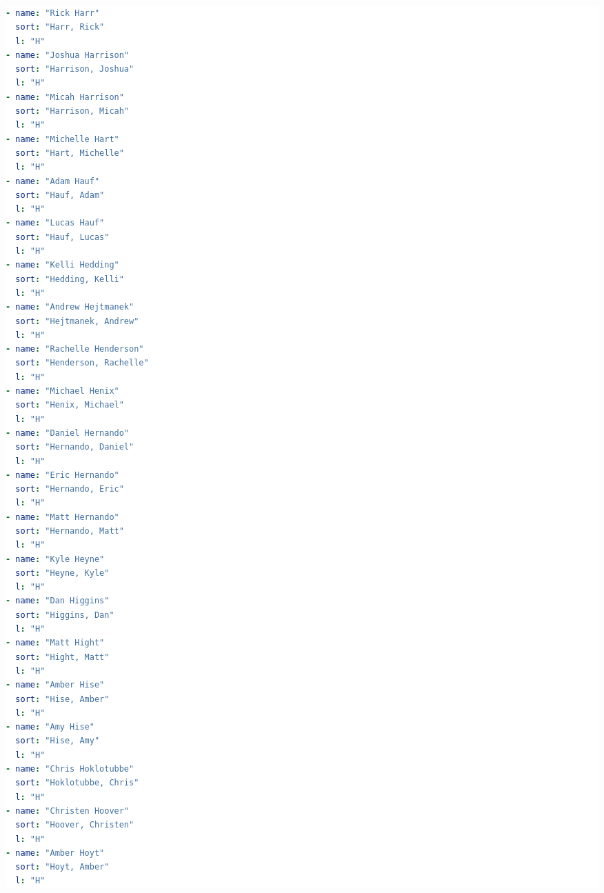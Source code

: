 ```yaml
- name: "Rick Harr"
  sort: "Harr, Rick"
  l: "H"
- name: "Joshua Harrison"
  sort: "Harrison, Joshua"
  l: "H"
- name: "Micah Harrison"
  sort: "Harrison, Micah"
  l: "H"
- name: "Michelle Hart"
  sort: "Hart, Michelle"
  l: "H"
- name: "Adam Hauf"
  sort: "Hauf, Adam"
  l: "H"
- name: "Lucas Hauf"
  sort: "Hauf, Lucas"
  l: "H"
- name: "Kelli Hedding"
  sort: "Hedding, Kelli"
  l: "H"
- name: "Andrew Hejtmanek"
  sort: "Hejtmanek, Andrew"
  l: "H"
- name: "Rachelle Henderson"
  sort: "Henderson, Rachelle"
  l: "H"
- name: "Michael Henix"
  sort: "Henix, Michael"
  l: "H"
- name: "Daniel Hernando"
  sort: "Hernando, Daniel"
  l: "H"
- name: "Eric Hernando"
  sort: "Hernando, Eric"
  l: "H"
- name: "Matt Hernando"
  sort: "Hernando, Matt"
  l: "H"
- name: "Kyle Heyne"
  sort: "Heyne, Kyle"
  l: "H"
- name: "Dan Higgins"
  sort: "Higgins, Dan"
  l: "H"
- name: "Matt Hight"
  sort: "Hight, Matt"
  l: "H"
- name: "Amber Hise"
  sort: "Hise, Amber"
  l: "H"
- name: "Amy Hise"
  sort: "Hise, Amy"
  l: "H"
- name: "Chris Hoklotubbe"
  sort: "Hoklotubbe, Chris"
  l: "H"
- name: "Christen Hoover"
  sort: "Hoover, Christen"
  l: "H"
- name: "Amber Hoyt"
  sort: "Hoyt, Amber"
  l: "H"
```